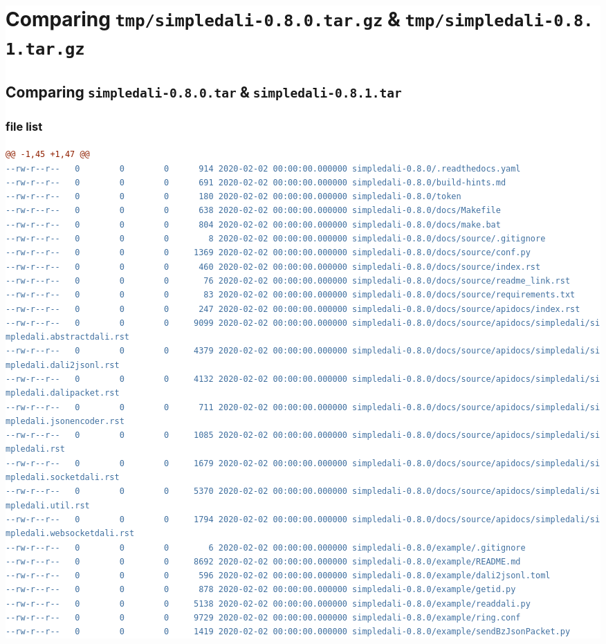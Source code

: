 # Comparing `tmp/simpledali-0.8.0.tar.gz` & `tmp/simpledali-0.8.1.tar.gz`

## Comparing `simpledali-0.8.0.tar` & `simpledali-0.8.1.tar`

### file list

```diff
@@ -1,45 +1,47 @@
--rw-r--r--   0        0        0      914 2020-02-02 00:00:00.000000 simpledali-0.8.0/.readthedocs.yaml
--rw-r--r--   0        0        0      691 2020-02-02 00:00:00.000000 simpledali-0.8.0/build-hints.md
--rw-r--r--   0        0        0      180 2020-02-02 00:00:00.000000 simpledali-0.8.0/token
--rw-r--r--   0        0        0      638 2020-02-02 00:00:00.000000 simpledali-0.8.0/docs/Makefile
--rw-r--r--   0        0        0      804 2020-02-02 00:00:00.000000 simpledali-0.8.0/docs/make.bat
--rw-r--r--   0        0        0        8 2020-02-02 00:00:00.000000 simpledali-0.8.0/docs/source/.gitignore
--rw-r--r--   0        0        0     1369 2020-02-02 00:00:00.000000 simpledali-0.8.0/docs/source/conf.py
--rw-r--r--   0        0        0      460 2020-02-02 00:00:00.000000 simpledali-0.8.0/docs/source/index.rst
--rw-r--r--   0        0        0       76 2020-02-02 00:00:00.000000 simpledali-0.8.0/docs/source/readme_link.rst
--rw-r--r--   0        0        0       83 2020-02-02 00:00:00.000000 simpledali-0.8.0/docs/source/requirements.txt
--rw-r--r--   0        0        0      247 2020-02-02 00:00:00.000000 simpledali-0.8.0/docs/source/apidocs/index.rst
--rw-r--r--   0        0        0     9099 2020-02-02 00:00:00.000000 simpledali-0.8.0/docs/source/apidocs/simpledali/simpledali.abstractdali.rst
--rw-r--r--   0        0        0     4379 2020-02-02 00:00:00.000000 simpledali-0.8.0/docs/source/apidocs/simpledali/simpledali.dali2jsonl.rst
--rw-r--r--   0        0        0     4132 2020-02-02 00:00:00.000000 simpledali-0.8.0/docs/source/apidocs/simpledali/simpledali.dalipacket.rst
--rw-r--r--   0        0        0      711 2020-02-02 00:00:00.000000 simpledali-0.8.0/docs/source/apidocs/simpledali/simpledali.jsonencoder.rst
--rw-r--r--   0        0        0     1085 2020-02-02 00:00:00.000000 simpledali-0.8.0/docs/source/apidocs/simpledali/simpledali.rst
--rw-r--r--   0        0        0     1679 2020-02-02 00:00:00.000000 simpledali-0.8.0/docs/source/apidocs/simpledali/simpledali.socketdali.rst
--rw-r--r--   0        0        0     5370 2020-02-02 00:00:00.000000 simpledali-0.8.0/docs/source/apidocs/simpledali/simpledali.util.rst
--rw-r--r--   0        0        0     1794 2020-02-02 00:00:00.000000 simpledali-0.8.0/docs/source/apidocs/simpledali/simpledali.websocketdali.rst
--rw-r--r--   0        0        0        6 2020-02-02 00:00:00.000000 simpledali-0.8.0/example/.gitignore
--rw-r--r--   0        0        0     8692 2020-02-02 00:00:00.000000 simpledali-0.8.0/example/README.md
--rw-r--r--   0        0        0      596 2020-02-02 00:00:00.000000 simpledali-0.8.0/example/dali2jsonl.toml
--rw-r--r--   0        0        0      878 2020-02-02 00:00:00.000000 simpledali-0.8.0/example/getid.py
--rw-r--r--   0        0        0     5138 2020-02-02 00:00:00.000000 simpledali-0.8.0/example/readdali.py
--rw-r--r--   0        0        0     9729 2020-02-02 00:00:00.000000 simpledali-0.8.0/example/ring.conf
--rw-r--r--   0        0        0     1419 2020-02-02 00:00:00.000000 simpledali-0.8.0/example/sendBzJsonPacket.py
```